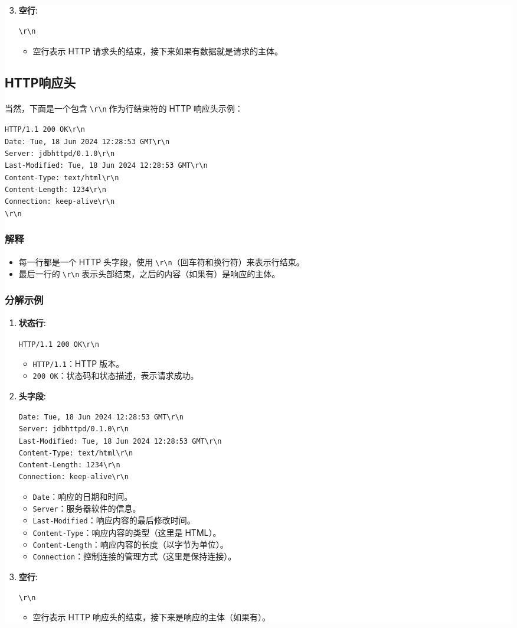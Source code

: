 3. **空行**:
   ```
   \r\n
   ```
   - 空行表示 HTTP 请求头的结束，接下来如果有数据就是请求的主体。



## HTTP响应头
当然，下面是一个包含 `\r\n` 作为行结束符的 HTTP 响应头示例：

```
HTTP/1.1 200 OK\r\n
Date: Tue, 18 Jun 2024 12:28:53 GMT\r\n
Server: jdbhttpd/0.1.0\r\n
Last-Modified: Tue, 18 Jun 2024 12:28:53 GMT\r\n
Content-Type: text/html\r\n
Content-Length: 1234\r\n
Connection: keep-alive\r\n
\r\n
```

### 解释

- 每一行都是一个 HTTP 头字段，使用 `\r\n`（回车符和换行符）来表示行结束。
- 最后一行的 `\r\n` 表示头部结束，之后的内容（如果有）是响应的主体。

### 分解示例

1. **状态行**:
   ```
   HTTP/1.1 200 OK\r\n
   ```
   - `HTTP/1.1`：HTTP 版本。
   - `200 OK`：状态码和状态描述，表示请求成功。

2. **头字段**:
   ```
   Date: Tue, 18 Jun 2024 12:28:53 GMT\r\n
   Server: jdbhttpd/0.1.0\r\n
   Last-Modified: Tue, 18 Jun 2024 12:28:53 GMT\r\n
   Content-Type: text/html\r\n
   Content-Length: 1234\r\n
   Connection: keep-alive\r\n
   ```
   - `Date`：响应的日期和时间。
   - `Server`：服务器软件的信息。
   - `Last-Modified`：响应内容的最后修改时间。
   - `Content-Type`：响应内容的类型（这里是 HTML）。
   - `Content-Length`：响应内容的长度（以字节为单位）。
   - `Connection`：控制连接的管理方式（这里是保持连接）。

3. **空行**:
   ```
   \r\n
   ```
   - 空行表示 HTTP 响应头的结束，接下来是响应的主体（如果有）。
